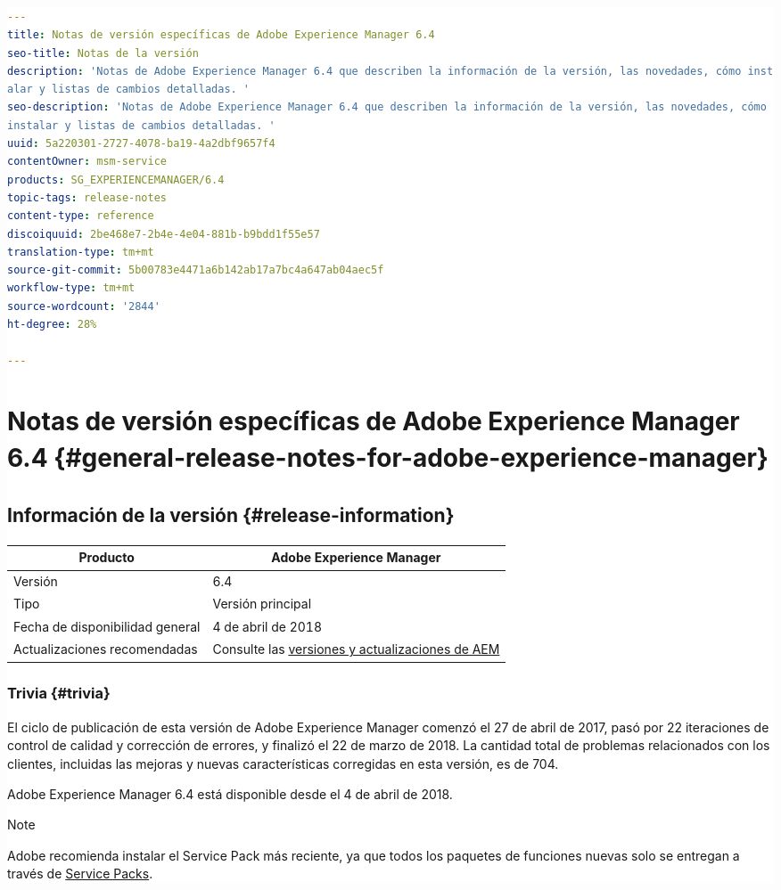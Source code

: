 ```yaml
---
title: Notas de versión específicas de Adobe Experience Manager 6.4
seo-title: Notas de la versión
description: 'Notas de Adobe Experience Manager 6.4 que describen la información de la versión, las novedades, cómo instalar y listas de cambios detalladas. '
seo-description: 'Notas de Adobe Experience Manager 6.4 que describen la información de la versión, las novedades, cómo instalar y listas de cambios detalladas. '
uuid: 5a220301-2727-4078-ba19-4a2dbf9657f4
contentOwner: msm-service
products: SG_EXPERIENCEMANAGER/6.4
topic-tags: release-notes
content-type: reference
discoiquuid: 2be468e7-2b4e-4e04-881b-b9bdd1f55e57
translation-type: tm+mt
source-git-commit: 5b00783e4471a6b142ab17a7bc4a647ab04aec5f
workflow-type: tm+mt
source-wordcount: '2844'
ht-degree: 28%

---
```



# Notas de versión específicas de Adobe Experience Manager 6.4 {#general-release-notes-for-adobe-experience-manager}

## Información de la versión {#release-information}

| Producto | Adobe Experience Manager |
|---|---|
| Versión | 6.4 |
| Tipo | Versión principal |
| Fecha de disponibilidad general | 4 de abril de 2018 |
| Actualizaciones recomendadas | Consulte las [versiones y actualizaciones de AEM](https://experienceleague.adobe.com/docs/experience-manager-release-information/aem-release-updates/aem-releases-updates.html?lang=es) |

### Trivia {#trivia}

El ciclo de publicación de esta versión de Adobe Experience Manager comenzó el 27 de abril de 2017, pasó por 22 iteraciones de control de calidad y corrección de errores, y finalizó el 22 de marzo de 2018. La cantidad total de problemas relacionados con los clientes, incluidas las mejoras y nuevas características corregidas en esta versión, es de 704. 

Adobe Experience Manager 6.4 está disponible desde el 4 de abril de 2018.

>[!NOTE]
>
>Adobe recomienda instalar el Service Pack más reciente, ya que todos los paquetes de funciones nuevas solo se entregan a través de [Service Packs](https://helpx.adobe.com/experience-manager/maintenance-releases-roadmap.html).

